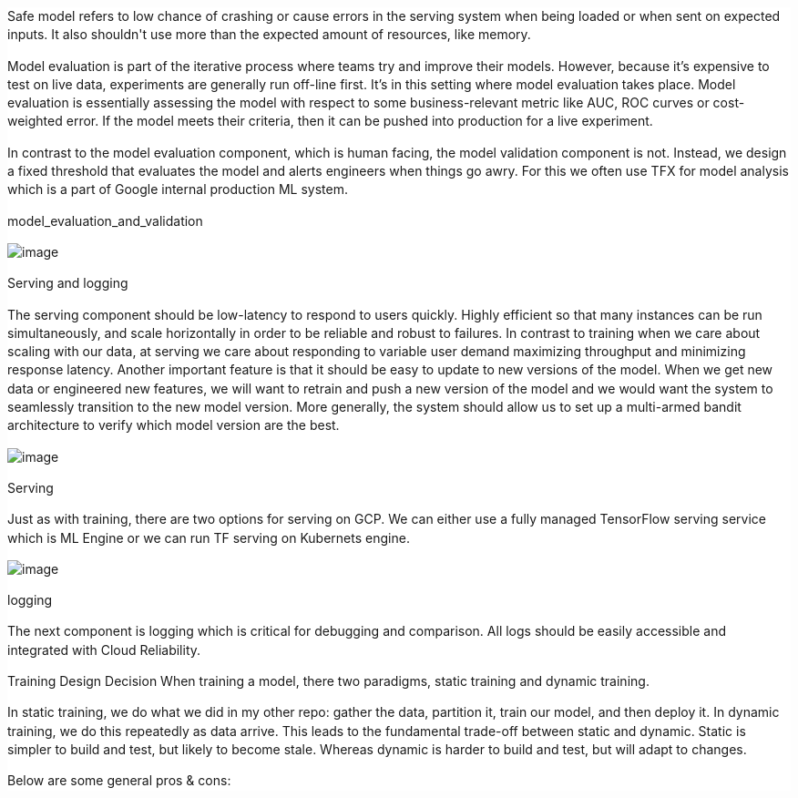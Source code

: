 Safe model refers to low chance of crashing or cause errors in the serving system when being loaded or when sent on expected inputs. It also shouldn't use more than the expected amount of resources, like memory.

Model evaluation is part of the iterative process where teams try and improve their models. However, because it’s expensive to test on live data, experiments are generally run off-line first. It’s in this setting where model evaluation takes place. Model evaluation is essentially assessing the model with respect to some business-relevant metric like AUC, ROC curves or cost-weighted error. If the model meets their criteria, then it can be pushed into production for a live experiment.

In contrast to the model evaluation component, which is human facing, the model validation component is not. Instead, we design a fixed threshold that evaluates the model and alerts engineers when things go awry. For this we often use TFX for model analysis which is a part of Google internal production ML system.

model_evaluation_and_validation

![image](https://user-images.githubusercontent.com/96236642/159706395-0e31c699-1899-4ad1-a23e-e012a018af65.png)


Serving and logging

The serving component should be low-latency to respond to users quickly. Highly efficient so that many instances can be run simultaneously, and scale horizontally in order to be reliable and robust to failures. In contrast to training when we care about scaling with our data, at serving we care about responding to variable user demand maximizing throughput and minimizing response latency. Another important feature is that it should be easy to update to new versions of the model. When we get new data or engineered new features, we will want to retrain and push a new version of the model and we would want the system to seamlessly transition to the new model version. More generally, the system should allow us to set up a multi-armed bandit architecture to verify which model version are the best.

![image](https://user-images.githubusercontent.com/96236642/159706484-f0cb0d56-ee31-451f-b31d-31e49d43c4a7.png)


Serving

Just as with training, there are two options for serving on GCP. We can either use a fully managed TensorFlow serving service which is ML Engine or we can run TF serving on Kubernets engine.

![image](https://user-images.githubusercontent.com/96236642/159706534-40cdadee-a762-4432-b75d-6f578652ac18.png)


logging

The next component is logging which is critical for debugging and comparison. All logs should be easily accessible and integrated with Cloud Reliability.

Training Design Decision
When training a model, there two paradigms, static training and dynamic training.

In static training, we do what we did in my other repo: gather the data, partition it, train our model, and then deploy it. In dynamic training, we do this repeatedly as data arrive. This leads to the fundamental trade-off between static and dynamic. Static is simpler to build and test, but likely to become stale. Whereas dynamic is harder to build and test, but will adapt to changes.

Below are some general pros & cons:
